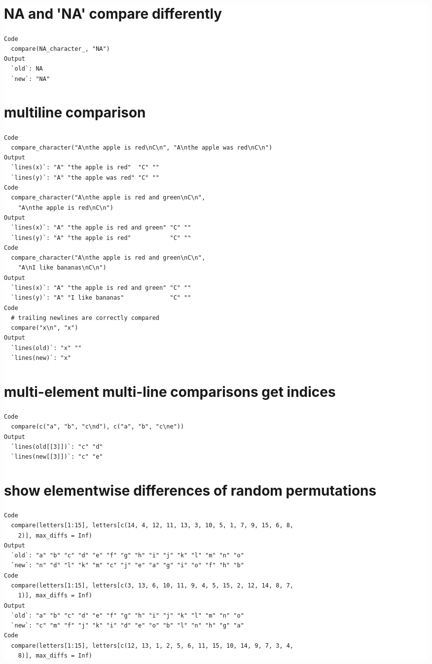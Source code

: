 # NA and 'NA' compare differently

    Code
      compare(NA_character_, "NA")
    Output
      `old`: NA  
      `new`: "NA"

# multiline comparison

    Code
      compare_character("A\nthe apple is red\nC\n", "A\nthe apple was red\nC\n")
    Output
      `lines(x)`: "A" "the apple is red"  "C" ""
      `lines(y)`: "A" "the apple was red" "C" ""
    Code
      compare_character("A\nthe apple is red and green\nC\n",
        "A\nthe apple is red\nC\n")
    Output
      `lines(x)`: "A" "the apple is red and green" "C" ""
      `lines(y)`: "A" "the apple is red"           "C" ""
    Code
      compare_character("A\nthe apple is red and green\nC\n",
        "A\nI like bananas\nC\n")
    Output
      `lines(x)`: "A" "the apple is red and green" "C" ""
      `lines(y)`: "A" "I like bananas"             "C" ""
    Code
      # trailing newlines are correctly compared
      compare("x\n", "x")
    Output
      `lines(old)`: "x" ""
      `lines(new)`: "x"   

# multi-element multi-line comparisons get indices

    Code
      compare(c("a", "b", "c\nd"), c("a", "b", "c\ne"))
    Output
      `lines(old[[3]])`: "c" "d"
      `lines(new[[3]])`: "c" "e"

# show elementwise differences of random permutations

    Code
      compare(letters[1:15], letters[c(14, 4, 12, 11, 13, 3, 10, 5, 1, 7, 9, 15, 6, 8,
        2)], max_diffs = Inf)
    Output
      `old`: "a" "b" "c" "d" "e" "f" "g" "h" "i" "j" "k" "l" "m" "n" "o"
      `new`: "n" "d" "l" "k" "m" "c" "j" "e" "a" "g" "i" "o" "f" "h" "b"
    Code
      compare(letters[1:15], letters[c(3, 13, 6, 10, 11, 9, 4, 5, 15, 2, 12, 14, 8, 7,
        1)], max_diffs = Inf)
    Output
      `old`: "a" "b" "c" "d" "e" "f" "g" "h" "i" "j" "k" "l" "m" "n" "o"
      `new`: "c" "m" "f" "j" "k" "i" "d" "e" "o" "b" "l" "n" "h" "g" "a"
    Code
      compare(letters[1:15], letters[c(12, 13, 1, 2, 5, 6, 11, 15, 10, 14, 9, 7, 3, 4,
        8)], max_diffs = Inf)
